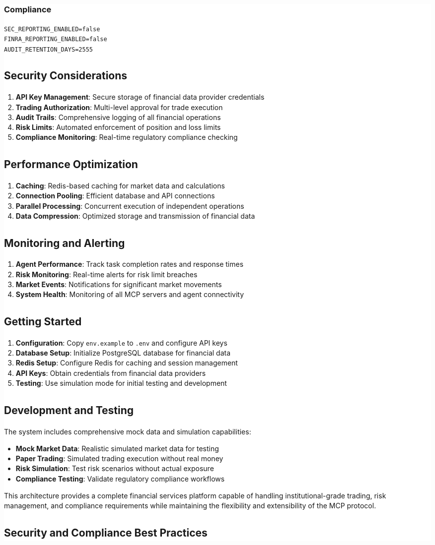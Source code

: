 ### Compliance
```env
SEC_REPORTING_ENABLED=false
FINRA_REPORTING_ENABLED=false
AUDIT_RETENTION_DAYS=2555
```

## Security Considerations

1. **API Key Management**: Secure storage of financial data provider credentials
2. **Trading Authorization**: Multi-level approval for trade execution
3. **Audit Trails**: Comprehensive logging of all financial operations
4. **Risk Limits**: Automated enforcement of position and loss limits
5. **Compliance Monitoring**: Real-time regulatory compliance checking

## Performance Optimization

1. **Caching**: Redis-based caching for market data and calculations
2. **Connection Pooling**: Efficient database and API connections
3. **Parallel Processing**: Concurrent execution of independent operations
4. **Data Compression**: Optimized storage and transmission of financial data

## Monitoring and Alerting

1. **Agent Performance**: Track task completion rates and response times
2. **Risk Monitoring**: Real-time alerts for risk limit breaches
3. **Market Events**: Notifications for significant market movements
4. **System Health**: Monitoring of all MCP servers and agent connectivity

## Getting Started

1. **Configuration**: Copy `env.example` to `.env` and configure API keys
2. **Database Setup**: Initialize PostgreSQL database for financial data
3. **Redis Setup**: Configure Redis for caching and session management
4. **API Keys**: Obtain credentials from financial data providers
5. **Testing**: Use simulation mode for initial testing and development

## Development and Testing

The system includes comprehensive mock data and simulation capabilities:

- **Mock Market Data**: Realistic simulated market data for testing
- **Paper Trading**: Simulated trading execution without real money
- **Risk Simulation**: Test risk scenarios without actual exposure
- **Compliance Testing**: Validate regulatory compliance workflows

This architecture provides a complete financial services platform capable of handling institutional-grade trading, risk management, and compliance requirements while maintaining the flexibility and extensibility of the MCP protocol. 

## Security and Compliance Best Practices
